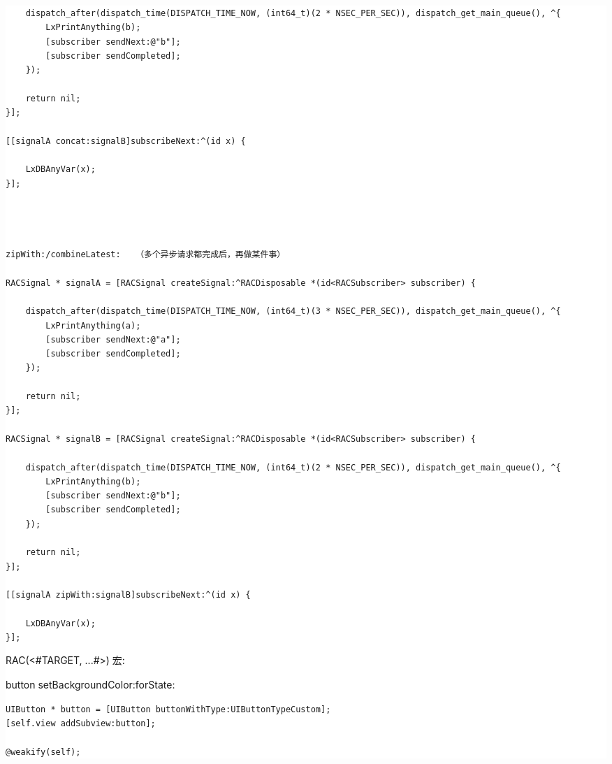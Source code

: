         dispatch_after(dispatch_time(DISPATCH_TIME_NOW, (int64_t)(2 * NSEC_PER_SEC)), dispatch_get_main_queue(), ^{
            LxPrintAnything(b);
            [subscriber sendNext:@"b"];
            [subscriber sendCompleted];
        });

        return nil;
    }];

    [[signalA concat:signalB]subscribeNext:^(id x) {

        LxDBAnyVar(x);
    }];




	zipWith:/combineLatest:   （多个异步请求都完成后，再做某件事）

	RACSignal * signalA = [RACSignal createSignal:^RACDisposable *(id<RACSubscriber> subscriber) {

        dispatch_after(dispatch_time(DISPATCH_TIME_NOW, (int64_t)(3 * NSEC_PER_SEC)), dispatch_get_main_queue(), ^{
            LxPrintAnything(a);
            [subscriber sendNext:@"a"];
            [subscriber sendCompleted];
        });

        return nil;
    }];

    RACSignal * signalB = [RACSignal createSignal:^RACDisposable *(id<RACSubscriber> subscriber) {

        dispatch_after(dispatch_time(DISPATCH_TIME_NOW, (int64_t)(2 * NSEC_PER_SEC)), dispatch_get_main_queue(), ^{
            LxPrintAnything(b);
            [subscriber sendNext:@"b"];
            [subscriber sendCompleted];
        });

        return nil;
    }];

    [[signalA zipWith:signalB]subscribeNext:^(id x) {

        LxDBAnyVar(x);
    }];




RAC(<#TARGET, ...#>) 宏:

button setBackgroundColor:forState:

	UIButton * button = [UIButton buttonWithType:UIButtonTypeCustom];
    [self.view addSubview:button];

    @weakify(self);
